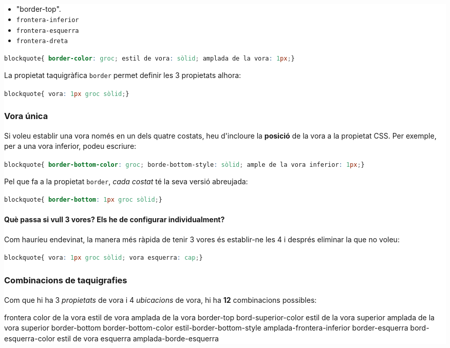 * "border-top".
* `frontera-inferior`
* `frontera-esquerra`
* `frontera-dreta`

```css
blockquote{ border-color: groc; estil de vora: sòlid; amplada de la vora: 1px;}
```

La propietat taquigràfica `border` permet definir les 3 propietats alhora:

```css
blockquote{ vora: 1px groc sòlid;}
```

### Vora única

Si voleu establir una vora només en un dels quatre costats, heu d'incloure la **posició** de la vora a la propietat CSS. Per exemple, per a una vora inferior, podeu escriure:

```css
blockquote{ border-bottom-color: groc; borde-bottom-style: sòlid; ample de la vora inferior: 1px;}
```

Pel que fa a la propietat `border`, _cada costat_ té la seva versió abreujada:

```css
blockquote{ border-bottom: 1px groc sòlid;}
```

#### Què passa si vull 3 vores? Els he de configurar individualment?

Com hauríeu endevinat, la manera més ràpida de tenir 3 vores és establir-ne les 4 i després eliminar la que no voleu:

```css
blockquote{ vora: 1px groc sòlid; vora esquerra: cap;}
```

### Combinacions de taquigrafies

Com que hi ha 3 _propietats_ de vora i 4 _ubicacions_ de vora, hi ha **12** combinacions possibles:

<div class="taula">
  <taula>
    <tr>
      <th>frontera</th>
      <th>color de la vora</th>
      <th>estil de vora</th>
      <th>amplada de la vora</th>
    </tr>
    <tr>
      <th>border-top</th>
      <td>bord-superior-color</td>
      <td>estil de la vora superior</td>
      <td>amplada de la vora superior</td>
    </tr>
    <tr>
      <th>border-bottom</th>
      <td>border-bottom-color</td>
      <td>estil-border-bottom-style</td>
      <td>amplada-frontera-inferior</td>
    </tr>
    <tr>
      <th>border-esquerra</th>
      <td>bord-esquerra-color</td>
      <td>estil de vora esquerra</td>
      <td>amplada-borde-esquerra</td>
    </tr>